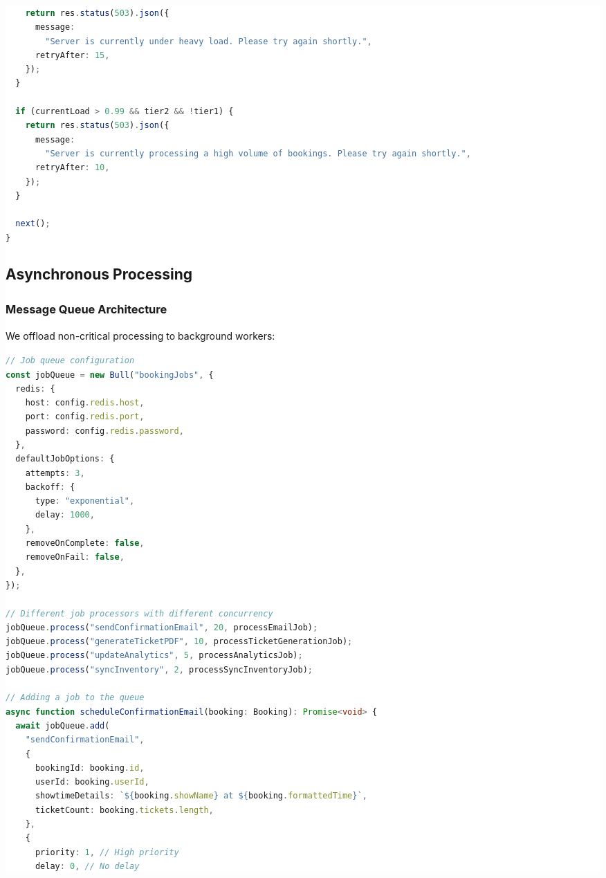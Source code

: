 ```typescript
    return res.status(503).json({
      message:
        "Server is currently under heavy load. Please try again shortly.",
      retryAfter: 15,
    });
  }

  if (currentLoad > 0.99 && tier2 && !tier1) {
    return res.status(503).json({
      message:
        "Server is currently processing a high volume of bookings. Please try again shortly.",
      retryAfter: 10,
    });
  }

  next();
}
```

## Asynchronous Processing

### Message Queue Architecture

We offload non-critical processing to background workers:

```typescript
// Job queue configuration
const jobQueue = new Bull("bookingJobs", {
  redis: {
    host: config.redis.host,
    port: config.redis.port,
    password: config.redis.password,
  },
  defaultJobOptions: {
    attempts: 3,
    backoff: {
      type: "exponential",
      delay: 1000,
    },
    removeOnComplete: false,
    removeOnFail: false,
  },
});

// Different job processors with different concurrency
jobQueue.process("sendConfirmationEmail", 20, processEmailJob);
jobQueue.process("generateTicketPDF", 10, processTicketGenerationJob);
jobQueue.process("updateAnalytics", 5, processAnalyticsJob);
jobQueue.process("syncInventory", 2, processSyncInventoryJob);

// Adding a job to the queue
async function scheduleConfirmationEmail(booking: Booking): Promise<void> {
  await jobQueue.add(
    "sendConfirmationEmail",
    {
      bookingId: booking.id,
      userId: booking.userId,
      showtimeDetails: `${booking.showName} at ${booking.formattedTime}`,
      ticketCount: booking.tickets.length,
    },
    {
      priority: 1, // High priority
      delay: 0, // No delay
```